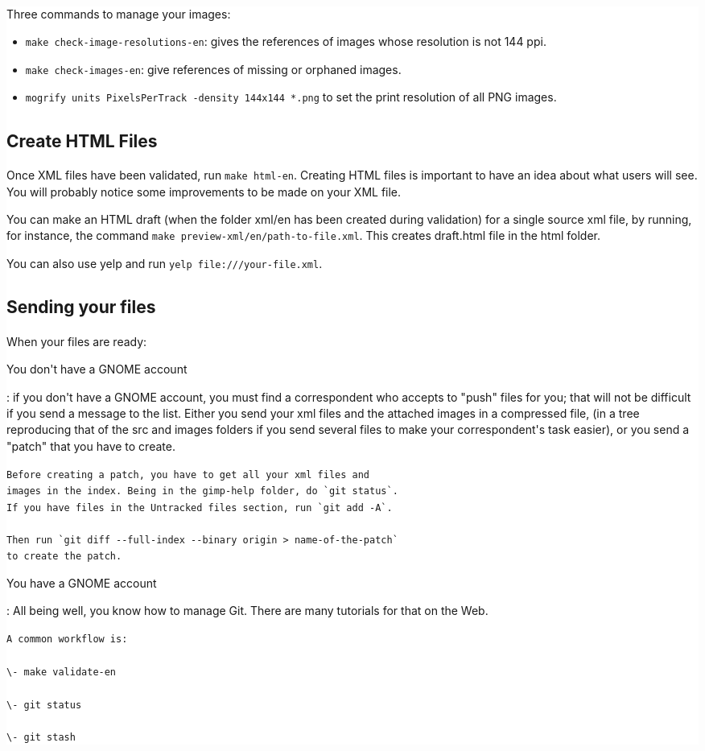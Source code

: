Three commands to manage your images:

-   `make check-image-resolutions-en`: gives the references of images
    whose resolution is not 144 ppi.

-   `make check-images-en`: give references of missing or orphaned
    images.

-   `mogrify units PixelsPerTrack -density 144x144 *.png` to set the
    print resolution of all PNG images.

## Create HTML Files

Once XML files have been validated, run `make html-en`. Creating HTML
files is important to have an idea about what users will see. You will
probably notice some improvements to be made on your XML file.

You can make an HTML draft (when the folder xml/en has been created
during validation) for a single source xml file, by running, for
instance, the command `make preview-xml/en/path-to-file.xml`. This
creates draft.html file in the html folder.

You can also use yelp and run `yelp file:///your-file.xml`.

## Sending your files

When your files are ready:

You don\'t have a GNOME account

:   if you don\'t have a GNOME account, you must find a correspondent
    who accepts to \"push\" files for you; that will not be difficult if
    you send a message to the list. Either you send your xml files and
    the attached images in a compressed file, (in a tree reproducing
    that of the src and images folders if you send several files to make
    your correspondent\'s task easier), or you send a \"patch\" that you
    have to create.

    Before creating a patch, you have to get all your xml files and
    images in the index. Being in the gimp-help folder, do `git status`.
    If you have files in the Untracked files section, run `git add -A`.

    Then run `git diff --full-index --binary origin > name-of-the-patch`
    to create the patch.

You have a GNOME account

:   All being well, you know how to manage Git. There are many tutorials
    for that on the Web.

    A common workflow is:

    \- make validate-en

    \- git status

    \- git stash
